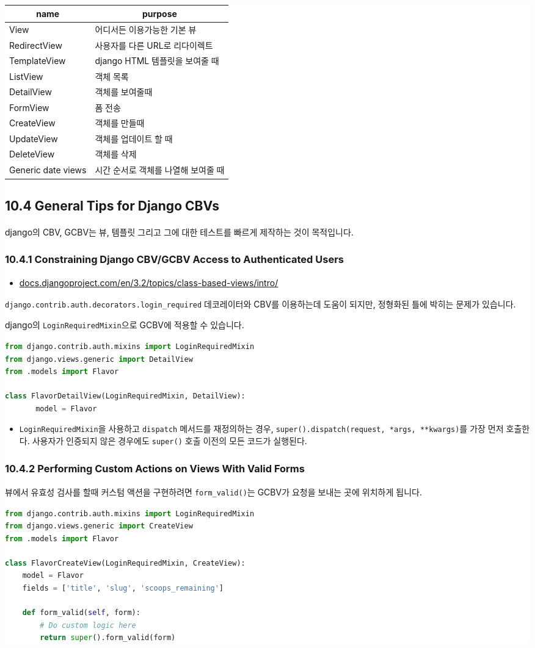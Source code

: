 name | purpose
---|---
View | 어디서든 이용가능한 기본 뷰
RedirectView | 사용자를 다른 URL로 리다이렉트
TemplateView | django HTML 템플릿을 보여줄 때
ListView | 객체 목록
DetailView | 객체를 보여줄때
FormView | 폼 전송
CreateView |  객체를 만들때
UpdateView | 객체를 업데이트 할 때
DeleteView | 객체를 삭제
Generic date views | 시간 순서로 객체를 나열해 보여줄 때

## 10.4 General Tips for Django CBVs

django의 CBV, GCBV는 뷰, 템플릿 그리고 그에 대한 테스트를 빠르게 제작하는 것이 목적입니다.

### 10.4.1 Constraining Django CBV/GCBV Access to Authenticated Users

- [docs.djangoproject.com/en/3.2/topics/class-based-views/intro/](http://docs.djangoproject.com/en/3.2/topics/class-based-views/intro/#decorating-class-based-views)

`django.contrib.auth.decorators.login_required` 데코레이터와 CBV를 이용하는데 도움이 되지만, 정형화된 틀에 박히는 문제가 있습니다.

django의 `LoginRequiredMixin`으로 GCBV에 적용할 수 있습니다.

```python
from django.contrib.auth.mixins import LoginRequiredMixin
from django.views.generic import DetailView
from .models import Flavor

class FlavorDetailView(LoginRequiredMixin, DetailView):
       model = Flavor
```

- `LoginRequiredMixin`을 사용하고 `dispatch` 메서드를 재정의하는 경우, `super().dispatch(request, *args, **kwargs)`를 가장 먼저 호출한다. 사용자가 인증되지 않은 경우에도 `super()` 호출 이전의 모든 코드가 실행된다.

### 10.4.2 Performing Custom Actions on Views With Valid Forms

뷰에서 유효성 검사를 할때 커스텀 액션을 구현하려면 `form_valid()`는 GCBV가 요청을 보내는 곳에 위치하게 됩니다.

```python
from django.contrib.auth.mixins import LoginRequiredMixin
from django.views.generic import CreateView
from .models import Flavor

class FlavorCreateView(LoginRequiredMixin, CreateView):
    model = Flavor
    fields = ['title', 'slug', 'scoops_remaining']

    def form_valid(self, form):
        # Do custom logic here
        return super().form_valid(form)
```
